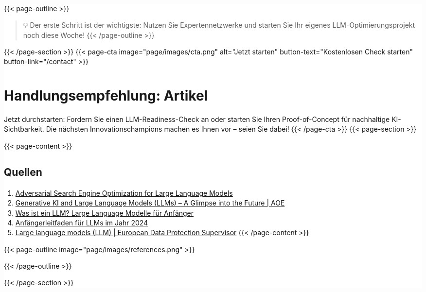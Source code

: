 {{< page-outline >}}
> 💡 Der erste Schritt ist der wichtigste: Nutzen Sie Expertennetzwerke und starten Sie Ihr eigenes LLM-Optimierungsprojekt noch diese Woche!
{{< /page-outline >}}

{{< /page-section >}}
{{< page-cta image="page/images/cta.png" alt="Jetzt starten" button-text="Kostenlosen Check starten" button-link="/contact" >}}
# Handlungsempfehlung: Artikel

Jetzt durchstarten: Fordern Sie einen LLM-Readiness-Check an oder starten Sie Ihren Proof-of-Concept für nachhaltige KI-Sichtbarkeit. Die nächsten Innovationschampions machen es Ihnen vor – seien Sie dabei!
{{< /page-cta >}}
{{< page-section >}}

{{< page-content >}}
## Quellen

1. [Adversarial Search Engine Optimization for Large Language Models](https://arxiv.org/html/2406.18382v1)  
2. [Generative KI and Large Language Models (LLMs) – A Glimpse into the Future | AOE](https://www.aoe.com/en/insights/blog/generative-ki-and-llms.html)  
3. [Was ist ein LLM? Large Language Modelle für Anfänger](https://www.mytalents.ai/en/blog/ein-tiefer-einblick-in-llms-dein-umfassender-leitfaden-von-gpt-bis-ki-chatbots)  
4. [Anfängerleitfaden für LLMs im Jahr 2024](https://www.voc.ai/blog/beginner%27s-guide-to-llms-in-2024-%7C-optimize-your-life-with-ai-de-de)  
5. [Large language models (LLM) | European Data Protection Supervisor](https://www.edps.europa.eu/data-protection/technology-monitoring/techsonar/large-language-models-llm_de?ref=hulry.com)
{{< /page-content >}}

{{< page-outline image="page/images/references.png" >}}

{{< /page-outline >}}

{{< /page-section >}}